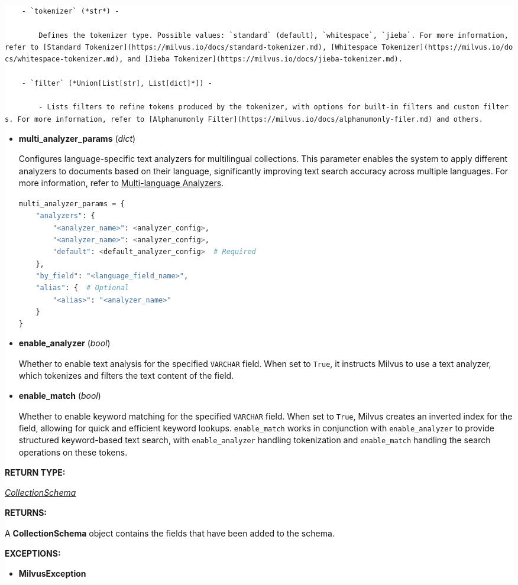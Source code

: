         - `tokenizer` (*str*) -

            Defines the tokenizer type. Possible values: `standard` (default), `whitespace`, `jieba`. For more information, refer to [Standard Tokenizer](https://milvus.io/docs/standard-tokenizer.md), [Whitespace Tokenizer](https://milvus.io/docs/whitespace-tokenizer.md), and [Jieba Tokenizer](https://milvus.io/docs/jieba-tokenizer.md).

        - `filter` (*Union[List[str], List[dict]*]) -

            - Lists filters to refine tokens produced by the tokenizer, with options for built-in filters and custom filters. For more information, refer to [Alphanumonly Filter](https://milvus.io/docs/alphanumonly-filer.md) and others.

- **multi_analyzer_params** (*dict*)

    Configures language-specific text analyzers for multilingual collections. This parameter enables the system to apply different analyzers to documents based on their language, significantly improving text search accuracy across multiple languages. For more information, refer to [Multi-language Analyzers](multi-language-analyzers.md).

    ```python
    multi_analyzer_params = {
        "analyzers": {
            "<analyzer_name>": <analyzer_config>,
            "<analyzer_name>": <analyzer_config>,
            "default": <default_analyzer_config>  # Required
        },
        "by_field": "<language_field_name>",
        "alias": {  # Optional
            "<alias>": "<analyzer_name>"
        }
    }
    ```

- **enable_analyzer** (*bool*)

    Whether to enable text analysis for the specified `VARCHAR` field. When set to `True`, it instructs Milvus to use a text analyzer, which tokenizes and filters the text content of the field.

- **enable_match** (*bool*)

    Whether to enable keyword matching for the specified `VARCHAR` field. When set to `True`, Milvus creates an inverted index for the field, allowing for quick and efficient keyword lookups. `enable_match` works in conjunction with `enable_analyzer` to provide structured keyword-based text search, with `enable_analyzer` handling tokenization and `enable_match` handling the search operations on these tokens.

**RETURN TYPE:**

*[CollectionSchema](CollectionSchema.md)*

**RETURNS:**

A **CollectionSchema** object contains the fields that have been added to the schema.

**EXCEPTIONS:**

- **MilvusException**
